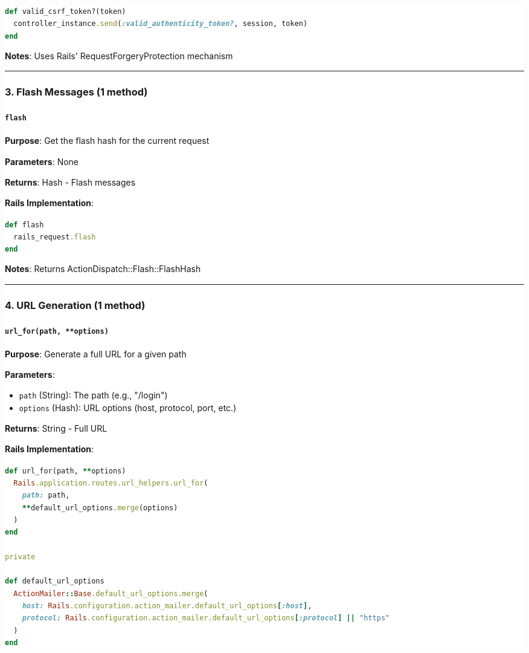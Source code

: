 ```ruby
def valid_csrf_token?(token)
  controller_instance.send(:valid_authenticity_token?, session, token)
end
```

**Notes**: Uses Rails' RequestForgeryProtection mechanism

---

### 3. Flash Messages (1 method)

#### `flash`

**Purpose**: Get the flash hash for the current request

**Parameters**: None

**Returns**: Hash - Flash messages

**Rails Implementation**:

```ruby
def flash
  rails_request.flash
end
```

**Notes**: Returns ActionDispatch::Flash::FlashHash

---

### 4. URL Generation (1 method)

#### `url_for(path, **options)`

**Purpose**: Generate a full URL for a given path

**Parameters**:

- `path` (String): The path (e.g., "/login")
- `options` (Hash): URL options (host, protocol, port, etc.)

**Returns**: String - Full URL

**Rails Implementation**:

```ruby
def url_for(path, **options)
  Rails.application.routes.url_helpers.url_for(
    path: path,
    **default_url_options.merge(options)
  )
end

private

def default_url_options
  ActionMailer::Base.default_url_options.merge(
    host: Rails.configuration.action_mailer.default_url_options[:host],
    protocol: Rails.configuration.action_mailer.default_url_options[:protocol] || "https"
  )
end
```
